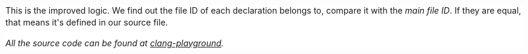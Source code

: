 This is the improved logic. We find out the file ID of each declaration belongs to,
compare it with the _main file ID_. If they are equal, that means it's defined in
our source file.

_All the source code can be found at [clang-playground]._


[LLVM three-phase structure]:/latfig1.gif
[Clang Tooling document]:http://clang.llvm.org/docs/Tooling.html
[FrontendAction]:http://clang.llvm.org/doxygen/classclang_1_1FrontendAction.html
[ASTConsumer]:http://clang.llvm.org/doxygen/classclang_1_1ASTConsumer.html
[Decl]:http://clang.llvm.org/doxygen/classclang_1_1Decl.html
[RecursiveASTVisitor]:http://clang.llvm.org/doxygen/classclang_1_1RecursiveASTVisitor.html
[ClangTool]:http://clang.llvm.org/doxygen/classclang_1_1tooling_1_1ClangTool.html
[CommonOptionsParser]:http://clang.llvm.org/doxygen/classclang_1_1tooling_1_1CommonOptionsParser.html
[OptionCategory]:http://llvm.org/docs/doxygen/html/classllvm_1_1cl_1_1OptionCategory.html
[The Design of LLVM]:http://www.drdobbs.com/architecture-and-design/the-design-of-llvm/240001128?pgno=1
[FrontendAction::CreateASTConsumer]:http://clang.llvm.org/doxygen/classclang_1_1FrontendAction.html#a9277d23d8eec19dad5a9aeef721cd6a3
[ASTFrontendAction]:http://clang.llvm.org/doxygen/classclang_1_1ASTFrontendAction.html
[Stmt]:http://clang.llvm.org/doxygen/classclang_1_1Stmt.html
[ASTConsumer::HandleTranslationUnit]:http://clang.llvm.org/doxygen/classclang_1_1ASTConsumer.html#a2bea2db1d0e8af16c60ee7847f0d46ff
[SourceManager]:http://clang.llvm.org/doxygen/classclang_1_1SourceManager.html
[LLVM Coding Standard]:http://llvm.org/docs/CodingStandards.html
[SourceLocation]:http://clang.llvm.org/doxygen/classclang_1_1SourceLocation.html
[clang-playground]:https://github.com/xinhuang/clang-playground.git

